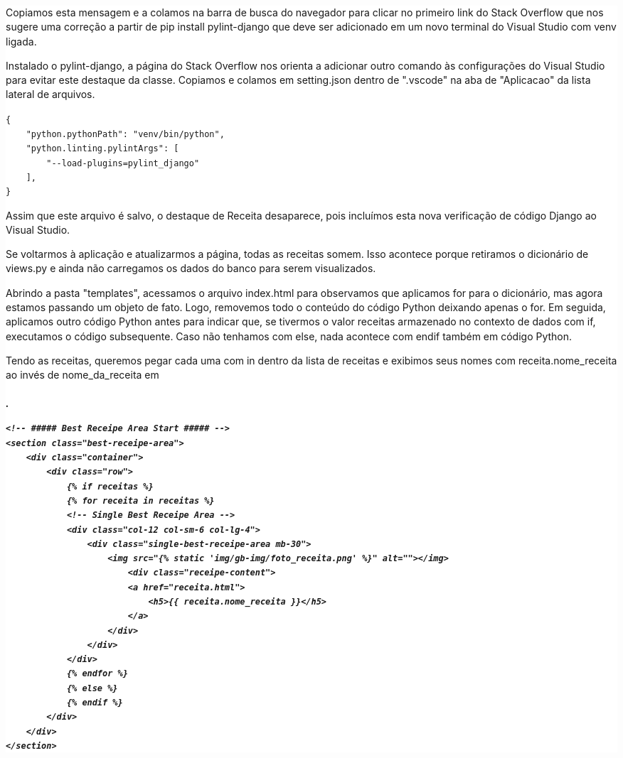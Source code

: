 Copiamos esta mensagem e a colamos na barra de busca do navegador para clicar no primeiro link do Stack Overflow que nos sugere uma correção a partir de pip install pylint-django que deve ser adicionado em um novo terminal do Visual Studio com venv ligada.

Instalado o pylint-django, a página do Stack Overflow nos orienta a adicionar outro comando às configurações do Visual Studio para evitar este destaque da classe. Copiamos e colamos em setting.json dentro de ".vscode" na aba de "Aplicacao" da lista lateral de arquivos.

    {
        "python.pythonPath": "venv/bin/python",
        "python.linting.pylintArgs": [
            "--load-plugins=pylint_django"
        ],
    }

Assim que este arquivo é salvo, o destaque de Receita desaparece, pois incluímos esta nova verificação de código Django ao Visual Studio.

Se voltarmos à aplicação e atualizarmos a página, todas as receitas somem. Isso acontece porque retiramos o dicionário de views.py e ainda não carregamos os dados do banco para serem visualizados.

Abrindo a pasta "templates", acessamos o arquivo index.html para observamos que aplicamos for para o dicionário, mas agora estamos passando um objeto de fato. Logo, removemos todo o conteúdo do código Python deixando apenas o for. Em seguida, aplicamos outro código Python antes para indicar que, se tivermos o valor receitas armazenado no contexto de dados com if, executamos o código subsequente. Caso não tenhamos com else, nada acontece com endif também em código Python.

Tendo as receitas, queremos pegar cada uma com in dentro da lista de receitas e exibimos seus nomes com receita.nome_receita ao invés de nome_da_receita em <h5>.

    <!-- ##### Best Receipe Area Start ##### -->
    <section class="best-receipe-area">
        <div class="container">
            <div class="row">
                {% if receitas %}
                {% for receita in receitas %}
                <!-- Single Best Receipe Area -->
                <div class="col-12 col-sm-6 col-lg-4">
                    <div class="single-best-receipe-area mb-30">
                        <img src="{% static 'img/gb-img/foto_receita.png' %}" alt=""></img>
                            <div class="receipe-content">
                            <a href="receita.html">
                                <h5>{{ receita.nome_receita }}</h5>
                            </a>
                        </div>
                    </div>
                </div>
                {% endfor %}
                {% else %}
                {% endif %}
            </div>
        </div>
    </section>
